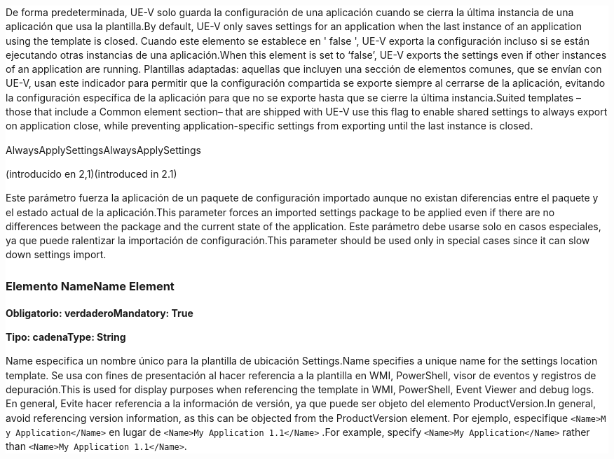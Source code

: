 <td align="left"><p><span data-ttu-id="5f418-218">De forma predeterminada, UE-V solo guarda la configuración de una aplicación cuando se cierra la última instancia de una aplicación que usa la plantilla.</span><span class="sxs-lookup"><span data-stu-id="5f418-218">By default, UE-V only saves settings for an application when the last instance of an application using the template is closed.</span></span> <span data-ttu-id="5f418-219">Cuando este elemento se establece en ' false ', UE-V exporta la configuración incluso si se están ejecutando otras instancias de una aplicación.</span><span class="sxs-lookup"><span data-stu-id="5f418-219">When this element is set to ‘false’, UE-V exports the settings even if other instances of an application are running.</span></span> <span data-ttu-id="5f418-220">Plantillas adaptadas: aquellas que incluyen una sección de elementos comunes, que se envían con UE-V, usan este indicador para permitir que la configuración compartida se exporte siempre al cerrarse de la aplicación, evitando la configuración específica de la aplicación para que no se exporte hasta que se cierre la última instancia.</span><span class="sxs-lookup"><span data-stu-id="5f418-220">Suited templates – those that include a Common element section– that are shipped with UE-V use this flag to enable shared settings to always export on application close, while preventing application-specific settings from exporting until the last instance is closed.</span></span></p></td>
</tr>
<tr class="even">
<td align="left"><p><span data-ttu-id="5f418-221">AlwaysApplySettings</span><span class="sxs-lookup"><span data-stu-id="5f418-221">AlwaysApplySettings</span></span></p></td>
<td align="left"><p><span data-ttu-id="5f418-222">(introducido en 2,1)</span><span class="sxs-lookup"><span data-stu-id="5f418-222">(introduced in 2.1)</span></span></p>
<p><span data-ttu-id="5f418-223">Este parámetro fuerza la aplicación de un paquete de configuración importado aunque no existan diferencias entre el paquete y el estado actual de la aplicación.</span><span class="sxs-lookup"><span data-stu-id="5f418-223">This parameter forces an imported settings package to be applied even if there are no differences between the package and the current state of the application.</span></span> <span data-ttu-id="5f418-224">Este parámetro debe usarse solo en casos especiales, ya que puede ralentizar la importación de configuración.</span><span class="sxs-lookup"><span data-stu-id="5f418-224">This parameter should be used only in special cases since it can slow down settings import.</span></span></p></td>
</tr>
</tbody>
</table>

 

### <a href="" id="name21"></a><span data-ttu-id="5f418-225">Elemento Name</span><span class="sxs-lookup"><span data-stu-id="5f418-225">Name Element</span></span>

**<span data-ttu-id="5f418-226">Obligatorio: verdadero</span><span class="sxs-lookup"><span data-stu-id="5f418-226">Mandatory: True</span></span>**

**<span data-ttu-id="5f418-227">Tipo: cadena</span><span class="sxs-lookup"><span data-stu-id="5f418-227">Type: String</span></span>**

<span data-ttu-id="5f418-228">Name especifica un nombre único para la plantilla de ubicación Settings.</span><span class="sxs-lookup"><span data-stu-id="5f418-228">Name specifies a unique name for the settings location template.</span></span> <span data-ttu-id="5f418-229">Se usa con fines de presentación al hacer referencia a la plantilla en WMI, PowerShell, visor de eventos y registros de depuración.</span><span class="sxs-lookup"><span data-stu-id="5f418-229">This is used for display purposes when referencing the template in WMI, PowerShell, Event Viewer and debug logs.</span></span> <span data-ttu-id="5f418-230">En general, Evite hacer referencia a la información de versión, ya que puede ser objeto del elemento ProductVersion.</span><span class="sxs-lookup"><span data-stu-id="5f418-230">In general, avoid referencing version information, as this can be objected from the ProductVersion element.</span></span> <span data-ttu-id="5f418-231">Por ejemplo, especifique `<Name>My Application</Name>` en lugar de `<Name>My Application 1.1</Name>` .</span><span class="sxs-lookup"><span data-stu-id="5f418-231">For example, specify `<Name>My Application</Name>` rather than `<Name>My Application 1.1</Name>`.</span></span>

